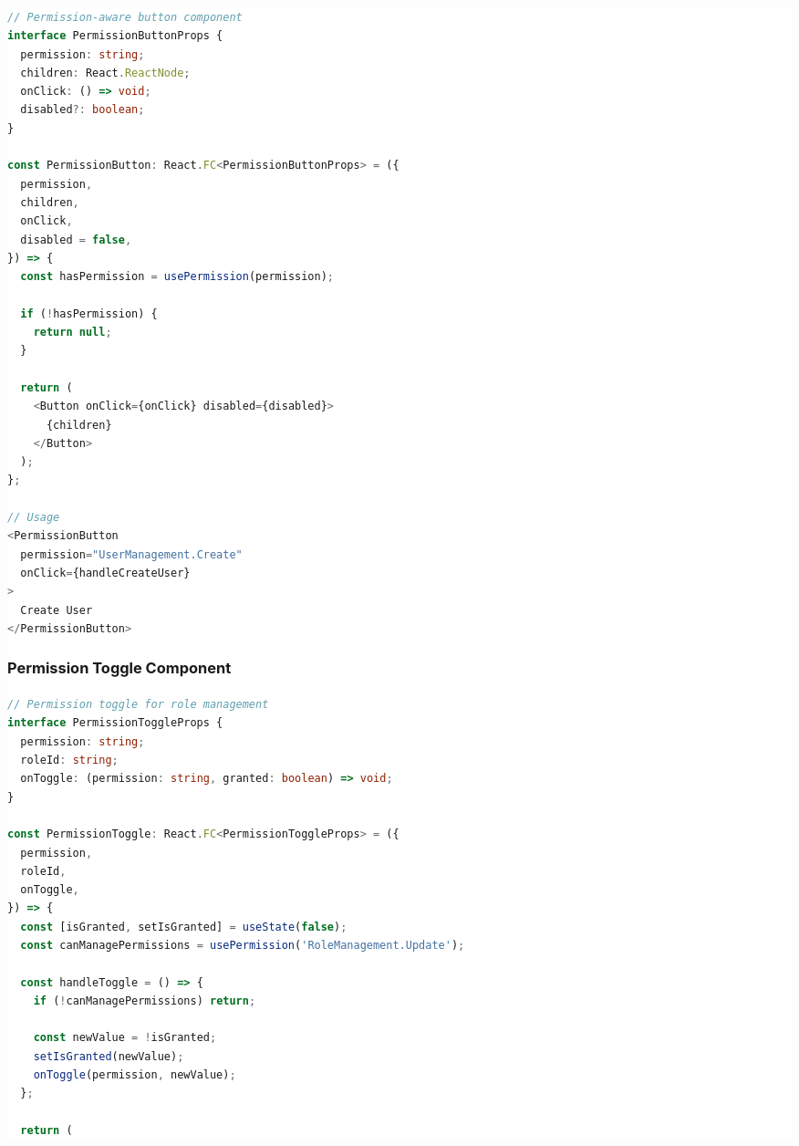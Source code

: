 ```typescript
// Permission-aware button component
interface PermissionButtonProps {
  permission: string;
  children: React.ReactNode;
  onClick: () => void;
  disabled?: boolean;
}

const PermissionButton: React.FC<PermissionButtonProps> = ({
  permission,
  children,
  onClick,
  disabled = false,
}) => {
  const hasPermission = usePermission(permission);

  if (!hasPermission) {
    return null;
  }

  return (
    <Button onClick={onClick} disabled={disabled}>
      {children}
    </Button>
  );
};

// Usage
<PermissionButton 
  permission="UserManagement.Create"
  onClick={handleCreateUser}
>
  Create User
</PermissionButton>
```

### Permission Toggle Component

```typescript
// Permission toggle for role management
interface PermissionToggleProps {
  permission: string;
  roleId: string;
  onToggle: (permission: string, granted: boolean) => void;
}

const PermissionToggle: React.FC<PermissionToggleProps> = ({
  permission,
  roleId,
  onToggle,
}) => {
  const [isGranted, setIsGranted] = useState(false);
  const canManagePermissions = usePermission('RoleManagement.Update');

  const handleToggle = () => {
    if (!canManagePermissions) return;
    
    const newValue = !isGranted;
    setIsGranted(newValue);
    onToggle(permission, newValue);
  };

  return (
```